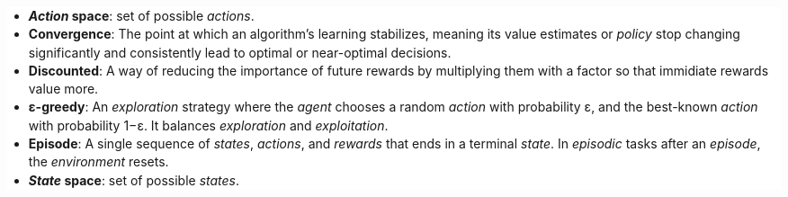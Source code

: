 - ***Action* space**: set of possible *actions*.
- **Convergence**: The point at which an algorithm’s learning stabilizes, meaning its value estimates or *policy* stop changing significantly and consistently lead to optimal or near-optimal decisions.
- **Discounted**: A way of reducing the importance of future rewards by multiplying them with a factor so that immidiate rewards value more.
- **ε-greedy**: An *exploration* strategy where the *agent* chooses a random *action* with probability ε, and the best-known *action* with probability 1−ε. It balances *exploration* and *exploitation*.
- **Episode**: A single sequence of *states*, *actions*, and *rewards* that ends in a terminal *state*. In *episodic* tasks after an *episode*, the *environment* resets.
- ***State* space**: set of possible *states*.
